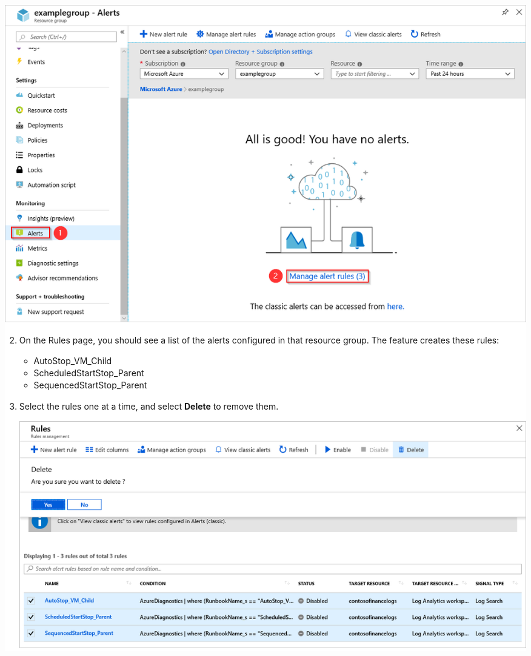    ![Screenshot of Alerts page, showing selection of Manage alert rules](../media/move-account/alert-rules.png)

2. On the Rules page, you should see a list of the alerts configured in that resource group. The feature creates these rules:

    * AutoStop_VM_Child
    * ScheduledStartStop_Parent
    * SequencedStartStop_Parent

3. Select the rules one at a time, and select **Delete** to remove them.

    ![Screenshot of Rules page, requesting confirmation of deletion for selected rules](../media/move-account/delete-rules.png)
